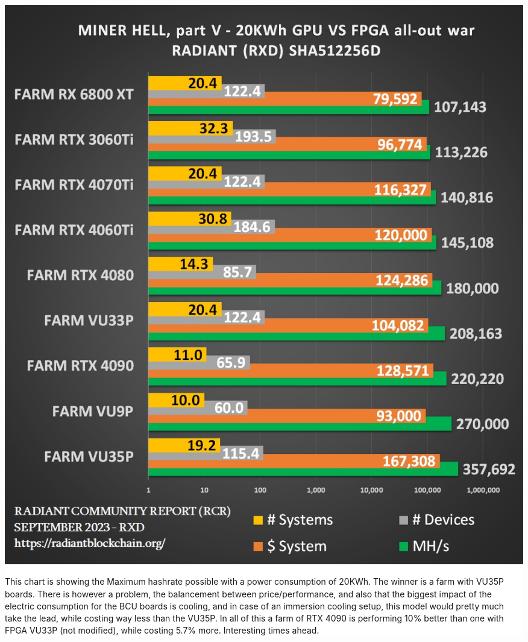 ![](images/RCR_230913c_-_Radiant_Community_Report_html_4dea05d3cbfac337.jpg)

  
  

This chart is showing the Maximum hashrate possible with a power consumption of 20KWh. The winner is a farm with VU35P boards. There is however a problem, the balancement between price/performance, and also that the biggest impact of the electric consumption for the BCU boards is cooling, and in case of an immersion cooling setup, this model would pretty much take the lead, while costing way less than the VU35P. In all of this a farm of RTX 4090 is performing 10% better than one with FPGA VU33P (not modified), while costing 5.7% more. Interesting times ahead.
